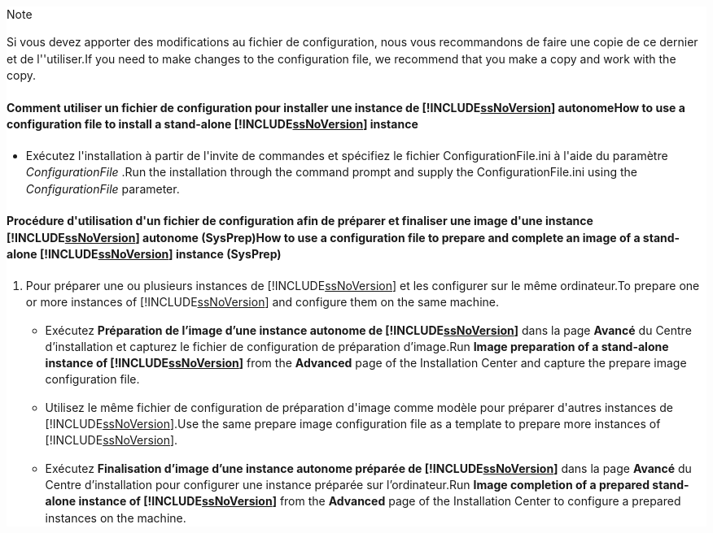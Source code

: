 > [!NOTE]  
>  <span data-ttu-id="265a1-132">Si vous devez apporter des modifications au fichier de configuration, nous vous recommandons de faire une copie de ce dernier et de l''utiliser.</span><span class="sxs-lookup"><span data-stu-id="265a1-132">If you need to make changes to the configuration file, we recommend that you make a copy and work with the copy.</span></span>  
  
#### <a name="how-to-use-a-configuration-file-to-install-a-stand-alone-ssnoversion-instance"></a><span data-ttu-id="265a1-133">Comment utiliser un fichier de configuration pour installer une instance de [!INCLUDE[ssNoVersion](../../includes/ssnoversion-md.md)] autonome</span><span class="sxs-lookup"><span data-stu-id="265a1-133">How to use a configuration file to install a stand-alone [!INCLUDE[ssNoVersion](../../includes/ssnoversion-md.md)] instance</span></span>  
  
-   <span data-ttu-id="265a1-134">Exécutez l'installation à partir de l'invite de commandes et spécifiez le fichier ConfigurationFile.ini à l'aide du paramètre *ConfigurationFile* .</span><span class="sxs-lookup"><span data-stu-id="265a1-134">Run the installation through the command prompt and supply the ConfigurationFile.ini using the *ConfigurationFile* parameter.</span></span>  
  
#### <a name="how-to-use-a-configuration-file-to-prepare-and-complete-an-image-of-a-stand-alone-ssnoversion-instance-sysprep"></a><span data-ttu-id="265a1-135">Procédure d'utilisation d'un fichier de configuration afin de préparer et finaliser une image d'une instance [!INCLUDE[ssNoVersion](../../includes/ssnoversion-md.md)] autonome (SysPrep)</span><span class="sxs-lookup"><span data-stu-id="265a1-135">How to use a configuration file to prepare and complete an image of a stand-alone [!INCLUDE[ssNoVersion](../../includes/ssnoversion-md.md)] instance (SysPrep)</span></span>  
  
1.  <span data-ttu-id="265a1-136">Pour préparer une ou plusieurs instances de [!INCLUDE[ssNoVersion](../../includes/ssnoversion-md.md)] et les configurer sur le même ordinateur.</span><span class="sxs-lookup"><span data-stu-id="265a1-136">To prepare one or more instances of [!INCLUDE[ssNoVersion](../../includes/ssnoversion-md.md)] and configure them on the same machine.</span></span>  
  
    -   <span data-ttu-id="265a1-137">Exécutez **Préparation de l’image d’une instance autonome de [!INCLUDE[ssNoVersion](../../includes/ssnoversion-md.md)]** dans la page **Avancé** du Centre d’installation et capturez le fichier de configuration de préparation d’image.</span><span class="sxs-lookup"><span data-stu-id="265a1-137">Run **Image preparation of a stand-alone instance of [!INCLUDE[ssNoVersion](../../includes/ssnoversion-md.md)]** from the **Advanced** page of the Installation Center and capture the prepare image configuration file.</span></span>  
  
    -   <span data-ttu-id="265a1-138">Utilisez le même fichier de configuration de préparation d'image comme modèle pour préparer d'autres instances de [!INCLUDE[ssNoVersion](../../includes/ssnoversion-md.md)].</span><span class="sxs-lookup"><span data-stu-id="265a1-138">Use the same prepare image configuration file as a template to prepare more instances of [!INCLUDE[ssNoVersion](../../includes/ssnoversion-md.md)].</span></span>  
  
    -   <span data-ttu-id="265a1-139">Exécutez **Finalisation d’image d’une instance autonome préparée de [!INCLUDE[ssNoVersion](../../includes/ssnoversion-md.md)]** dans la page **Avancé** du Centre d’installation pour configurer une instance préparée sur l’ordinateur.</span><span class="sxs-lookup"><span data-stu-id="265a1-139">Run **Image completion of a prepared stand-alone instance of [!INCLUDE[ssNoVersion](../../includes/ssnoversion-md.md)]** from the **Advanced** page of the Installation Center to configure a prepared instances on the machine.</span></span>  
  